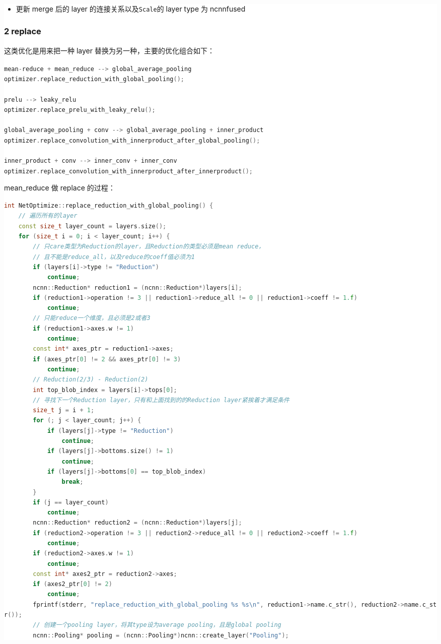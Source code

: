 * 更新 merge 后的 layer 的连接关系以及`Scale`的 layer type 为 ncnnfused


### 2 replace

这类优化是用来把一种 layer 替换为另一种，主要的优化组合如下：
```cpp
mean-reduce + mean_reduce --> global_average_pooling
optimizer.replace_reduction_with_global_pooling();

prelu --> leaky_relu
optimizer.replace_prelu_with_leaky_relu();

global_average_pooling + conv --> global_average_pooling + inner_product
optimizer.replace_convolution_with_innerproduct_after_global_pooling();

inner_product + conv --> inner_conv + inner_conv
optimizer.replace_convolution_with_innerproduct_after_innerproduct();
```

mean_reduce 做 replace 的过程：
```cpp
int NetOptimize::replace_reduction_with_global_pooling() {
    // 遍历所有的layer
    const size_t layer_count = layers.size();
    for (size_t i = 0; i < layer_count; i++) {
        // 只care类型为Reduction的layer，且Reduction的类型必须是mean reduce，
        // 且不能是reduce_all，以及reduce的coeff值必须为1
        if (layers[i]->type != "Reduction")
            continue;
        ncnn::Reduction* reduction1 = (ncnn::Reduction*)layers[i];
        if (reduction1->operation != 3 || reduction1->reduce_all != 0 || reduction1->coeff != 1.f)
            continue;
        // 只能reduce一个维度，且必须是2或者3
        if (reduction1->axes.w != 1)
            continue;
        const int* axes_ptr = reduction1->axes;
        if (axes_ptr[0] != 2 && axes_ptr[0] != 3)
            continue;
        // Reduction(2/3) - Reduction(2)
        int top_blob_index = layers[i]->tops[0];
        // 寻找下一个Reduction layer，只有和上面找到的的Reduction layer紧挨着才满足条件
        size_t j = i + 1;
        for (; j < layer_count; j++) {
            if (layers[j]->type != "Reduction")
                continue;
            if (layers[j]->bottoms.size() != 1)
                continue;
            if (layers[j]->bottoms[0] == top_blob_index)
                break;
        }
        if (j == layer_count)
            continue;
        ncnn::Reduction* reduction2 = (ncnn::Reduction*)layers[j];
        if (reduction2->operation != 3 || reduction2->reduce_all != 0 || reduction2->coeff != 1.f)
            continue;
        if (reduction2->axes.w != 1)
            continue;
        const int* axes2_ptr = reduction2->axes;
        if (axes2_ptr[0] != 2)
            continue;
        fprintf(stderr, "replace_reduction_with_global_pooling %s %s\n", reduction1->name.c_str(), reduction2->name.c_str());
        // 创建一个pooling layer，将其type设为average pooling，且是global pooling
        ncnn::Pooling* pooling = (ncnn::Pooling*)ncnn::create_layer("Pooling");
```